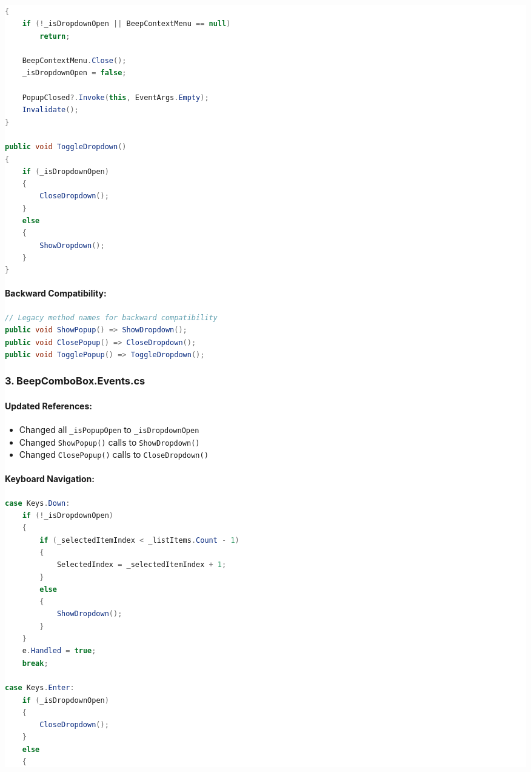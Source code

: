 ```csharp
{
    if (!_isDropdownOpen || BeepContextMenu == null)
        return;
    
    BeepContextMenu.Close();
    _isDropdownOpen = false;
    
    PopupClosed?.Invoke(this, EventArgs.Empty);
    Invalidate();
}

public void ToggleDropdown()
{
    if (_isDropdownOpen)
    {
        CloseDropdown();
    }
    else
    {
        ShowDropdown();
    }
}
```

#### Backward Compatibility:
```csharp
// Legacy method names for backward compatibility
public void ShowPopup() => ShowDropdown();
public void ClosePopup() => CloseDropdown();
public void TogglePopup() => ToggleDropdown();
```

### 3. **BeepComboBox.Events.cs**

#### Updated References:
- Changed all `_isPopupOpen` to `_isDropdownOpen`
- Changed `ShowPopup()` calls to `ShowDropdown()`
- Changed `ClosePopup()` calls to `CloseDropdown()`

#### Keyboard Navigation:
```csharp
case Keys.Down:
    if (!_isDropdownOpen)
    {
        if (_selectedItemIndex < _listItems.Count - 1)
        {
            SelectedIndex = _selectedItemIndex + 1;
        }
        else
        {
            ShowDropdown();
        }
    }
    e.Handled = true;
    break;

case Keys.Enter:
    if (_isDropdownOpen)
    {
        CloseDropdown();
    }
    else
    {
```